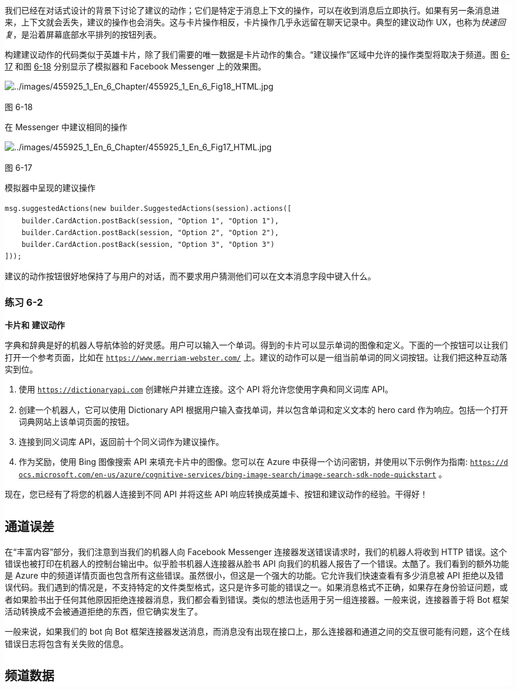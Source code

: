 我们已经在对话式设计的背景下讨论了建议的动作；它们是特定于消息上下文的操作，可以在收到消息后立即执行。如果有另一条消息进来，上下文就会丢失，建议的操作也会消失。这与卡片操作相反，卡片操作几乎永远留在聊天记录中。典型的建议动作 UX，也称为*快速回复*，是沿着屏幕底部水平排列的按钮列表。

构建建议动作的代码类似于英雄卡片，除了我们需要的唯一数据是卡片动作的集合。“建议操作”区域中允许的操作类型将取决于频道。图 [6-17](#Fig17) 和图 [6-18](#Fig18) 分别显示了模拟器和 Facebook Messenger 上的效果图。

![../images/455925_1_En_6_Chapter/455925_1_En_6_Fig18_HTML.jpg](../images/455925_1_En_6_Chapter/455925_1_En_6_Fig18_HTML.jpg)

图 6-18

在 Messenger 中建议相同的操作

![../images/455925_1_En_6_Chapter/455925_1_En_6_Fig17_HTML.jpg](../images/455925_1_En_6_Chapter/455925_1_En_6_Fig17_HTML.jpg)

图 6-17

模拟器中呈现的建议操作

```
msg.suggestedActions(new builder.SuggestedActions(session).actions([
    builder.CardAction.postBack(session, "Option 1", "Option 1"),
    builder.CardAction.postBack(session, "Option 2", "Option 2"),
    builder.CardAction.postBack(session, "Option 3", "Option 3")
]));

```

建议的动作按钮很好地保持了与用户的对话，而不要求用户猜测他们可以在文本消息字段中键入什么。

### 练习 6-2

**卡片和** **建议动作**

字典和辞典是好的机器人导航体验的好灵感。用户可以输入一个单词。得到的卡片可以显示单词的图像和定义。下面的一个按钮可以让我们打开一个参考页面，比如在 [`https://www.merriam-webster.com/`](https://www.merriam-webster.com/) 上。建议的动作可以是一组当前单词的同义词按钮。让我们把这种互动落实到位。

1.  使用 [`https://dictionaryapi.com`](https://dictionaryapi.com) 创建帐户并建立连接。这个 API 将允许您使用字典和同义词库 API。

2.  创建一个机器人，它可以使用 Dictionary API 根据用户输入查找单词，并以包含单词和定义文本的 hero card 作为响应。包括一个打开词典网站上该单词页面的按钮。

3.  连接到同义词库 API，返回前十个同义词作为建议操作。

4.  作为奖励，使用 Bing 图像搜索 API 来填充卡片中的图像。您可以在 Azure 中获得一个访问密钥，并使用以下示例作为指南: [`https://docs.microsoft.com/en-us/azure/cognitive-services/bing-image-search/image-search-sdk-node-quickstart`](https://docs.microsoft.com/en-us/azure/cognitive-services/bing-image-search/image-search-sdk-node-quickstart) 。

现在，您已经有了将您的机器人连接到不同 API 并将这些 API 响应转换成英雄卡、按钮和建议动作的经验。干得好！

## 通道误差

在“丰富内容”部分，我们注意到当我们的机器人向 Facebook Messenger 连接器发送错误请求时，我们的机器人将收到 HTTP 错误。这个错误也被打印在机器人的控制台输出中。似乎脸书机器人连接器从脸书 API 向我们的机器人报告了一个错误。太酷了。我们看到的额外功能是 Azure 中的频道详情页面也包含所有这些错误。虽然很小，但这是一个强大的功能。它允许我们快速查看有多少消息被 API 拒绝以及错误代码。我们遇到的情况是，不支持特定的文件类型格式，这只是许多可能的错误之一。如果消息格式不正确，如果存在身份验证问题，或者如果脸书出于任何其他原因拒绝连接器消息，我们都会看到错误。类似的想法也适用于另一组连接器。一般来说，连接器善于将 Bot 框架活动转换成不会被通道拒绝的东西，但它确实发生了。

一般来说，如果我们的 bot 向 Bot 框架连接器发送消息，而消息没有出现在接口上，那么连接器和通道之间的交互很可能有问题，这个在线错误日志将包含有关失败的信息。

## 频道数据
